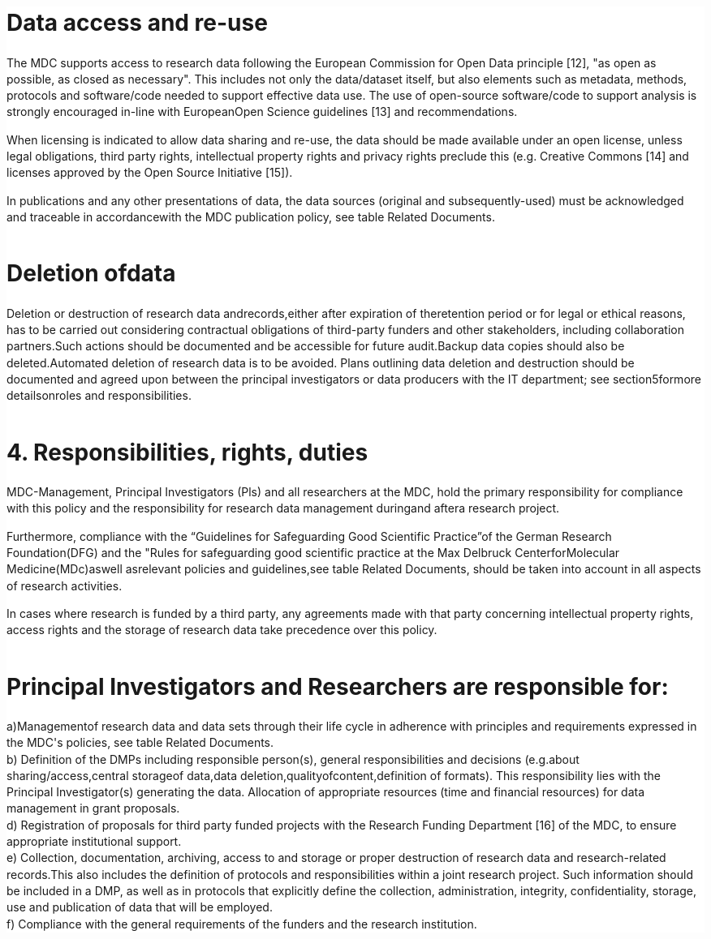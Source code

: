 # Data access and re-use  

The MDC supports access to research data following the European Commission for Open Data principle [12], "as open as possible, as closed as necessary". This includes not only the data/dataset itself, but also elements such as metadata, methods, protocols and software/code needed to support effective data use. The use of open-source software/code to support analysis is strongly encouraged in-line with EuropeanOpen Science guidelines [13] and recommendations.  

When licensing is indicated to allow data sharing and re-use, the data should be made available under an open license, unless legal obligations, third party rights, intellectual property rights and privacy rights preclude this (e.g. Creative Commons [14] and licenses approved by the Open Source Initiative [15]).  

In publications and any other presentations of data, the data sources (original and subsequently-used) must be acknowledged and traceable in accordancewith the MDC publication policy, see table Related Documents.  

# Deletion ofdata  

Deletion or destruction of research data andrecords,either after expiration of theretention period or for legal or ethical reasons, has to be carried out considering contractual obligations of third-party funders and other stakeholders, including collaboration partners.Such actions should be documented and be accessible for future audit.Backup data copies should also be deleted.Automated deletion of research data is to be avoided. Plans outlining data deletion and destruction should be documented and agreed upon between the principal investigators or data producers with the IT department; see section5formore detailsonroles and responsibilities.  

# 4. Responsibilities, rights, duties  

MDC-Management, Principal Investigators (Pls) and all researchers at the MDC, hold the primary responsibility for compliance with this policy and the responsibility for research data management duringand aftera research project.  

Furthermore, compliance with the “Guidelines for Safeguarding Good Scientific Practice”of the German Research Foundation(DFG) and the "Rules for safeguarding good scientific practice at the Max Delbruck CenterforMolecular Medicine(MDc)aswell asrelevant policies and guidelines,see table Related Documents, should be taken into account in all aspects of research activities.  

In cases where research is funded by a third party, any agreements made with that party concerning intellectual property rights, access rights and the storage of research data take precedence over this policy.  

# Principal Investigators and Researchers are responsible for:  

a)Managementof research data and data sets through their life cycle in adherence with principles and requirements expressed in the MDC's policies, see table Related Documents.   
b) Definition of the DMPs including responsible person(s), general responsibilities and decisions (e.g.about sharing/access,central storageof data,data deletion,qualityofcontent,definition of formats). This responsibility lies with the Principal Investigator(s) generating the data. Allocation of appropriate resources (time and financial resources) for data management in grant proposals.   
d) Registration of proposals for third party funded projects with the Research Funding Department [16] of the MDC, to ensure appropriate institutional support.   
e) Collection, documentation, archiving, access to and storage or proper destruction of research data and research-related records.This also includes the definition of protocols and responsibilities within a joint research project. Such information should be included in a DMP, as well as in protocols that explicitly define the collection, administration, integrity, confidentiality, storage, use and publication of data that will be employed.   
f) Compliance with the general requirements of the funders and the research institution.   